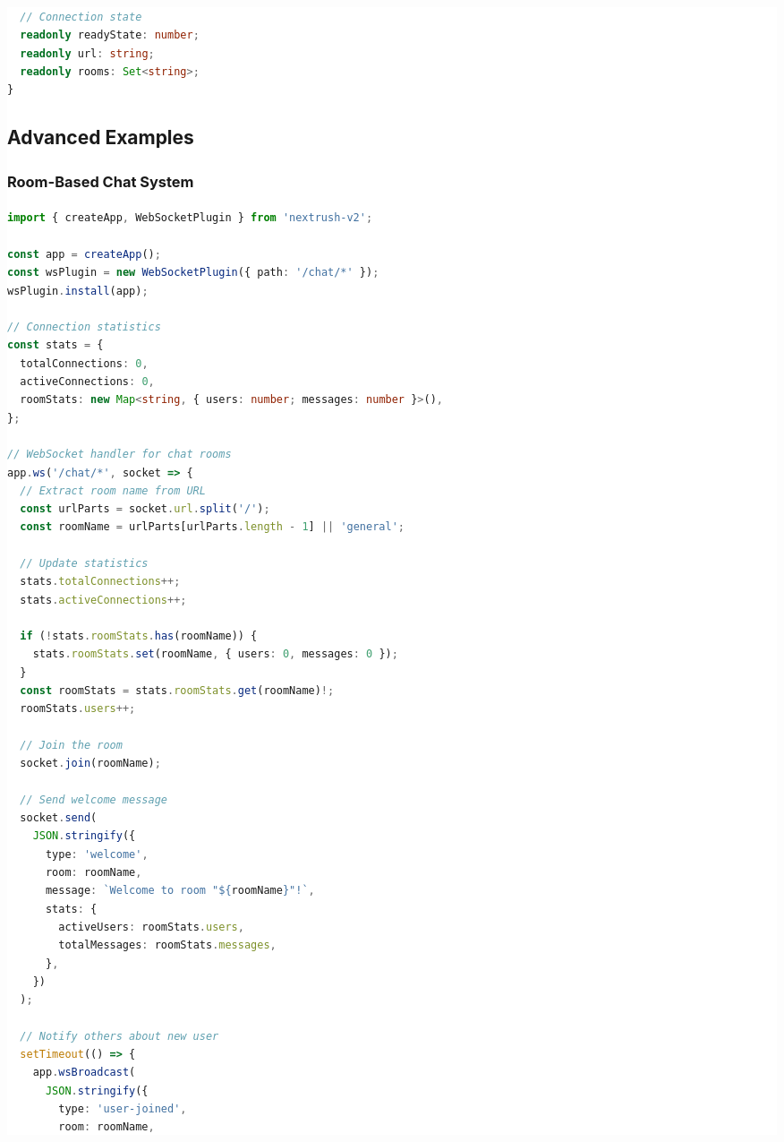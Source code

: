 ```typescript
  // Connection state
  readonly readyState: number;
  readonly url: string;
  readonly rooms: Set<string>;
}
```

## Advanced Examples

### Room-Based Chat System

```typescript
import { createApp, WebSocketPlugin } from 'nextrush-v2';

const app = createApp();
const wsPlugin = new WebSocketPlugin({ path: '/chat/*' });
wsPlugin.install(app);

// Connection statistics
const stats = {
  totalConnections: 0,
  activeConnections: 0,
  roomStats: new Map<string, { users: number; messages: number }>(),
};

// WebSocket handler for chat rooms
app.ws('/chat/*', socket => {
  // Extract room name from URL
  const urlParts = socket.url.split('/');
  const roomName = urlParts[urlParts.length - 1] || 'general';

  // Update statistics
  stats.totalConnections++;
  stats.activeConnections++;

  if (!stats.roomStats.has(roomName)) {
    stats.roomStats.set(roomName, { users: 0, messages: 0 });
  }
  const roomStats = stats.roomStats.get(roomName)!;
  roomStats.users++;

  // Join the room
  socket.join(roomName);

  // Send welcome message
  socket.send(
    JSON.stringify({
      type: 'welcome',
      room: roomName,
      message: `Welcome to room "${roomName}"!`,
      stats: {
        activeUsers: roomStats.users,
        totalMessages: roomStats.messages,
      },
    })
  );

  // Notify others about new user
  setTimeout(() => {
    app.wsBroadcast(
      JSON.stringify({
        type: 'user-joined',
        room: roomName,
```